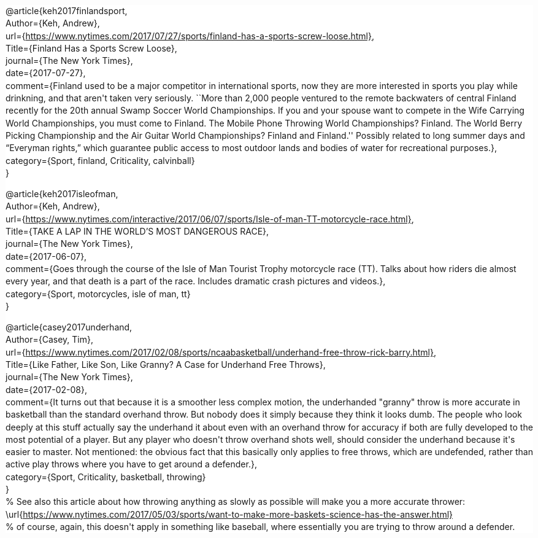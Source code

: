 @article{keh2017finlandsport,  
  Author={Keh, Andrew},  
  url={https://www.nytimes.com/2017/07/27/sports/finland-has-a-sports-screw-loose.html},  
  Title={Finland Has a Sports Screw Loose},  
  journal={The New York Times},  
  date={2017-07-27},  
  comment={Finland used to be a major competitor in international sports, now they are more interested in sports you play while drinkning, and that aren't taken very seriously. ``More than 2,000 people ventured to the remote backwaters of central Finland recently for the 20th annual Swamp Soccer World Championships. If you and your spouse want to compete in the Wife Carrying World Championships, you must come to Finland. The Mobile Phone Throwing World Championships? Finland. The World Berry Picking Championship and the Air Guitar World Championships? Finland and Finland.'' Possibly related to long summer days and  “Everyman rights,” which guarantee public access to most outdoor lands and bodies of water for recreational purposes.},  
  category={Sport, finland, Criticality, calvinball}  
}  
  
  
@article{keh2017isleofman,  
  Author={Keh, Andrew},  
  url={https://www.nytimes.com/interactive/2017/06/07/sports/Isle-of-man-TT-motorcycle-race.html},  
  Title={TAKE A LAP IN THE WORLD’S MOST DANGEROUS RACE},  
  journal={The New York Times},  
  date={2017-06-07},  
  comment={Goes through the course of the Isle of Man Tourist Trophy motorcycle race (TT). Talks about how riders die almost every year, and that death is a part of the race. Includes dramatic crash pictures and videos.},  
  category={Sport, motorcycles, isle of man, tt}  
}  
  
  
@article{casey2017underhand,  
  Author={Casey, Tim},  
  url={https://www.nytimes.com/2017/02/08/sports/ncaabasketball/underhand-free-throw-rick-barry.html},  
  Title={Like Father, Like Son, Like Granny? A Case for Underhand Free Throws},  
  journal={The New York Times},  
  date={2017-02-08},  
  comment={It turns out that because it is a smoother less complex motion, the underhanded "granny" throw is more accurate in basketball than the standard overhand throw. But nobody does it simply because they think it looks dumb. The people who look deeply at this stuff actually say the underhand it about even with an overhand throw for accuracy if both are fully developed to the most potential of a player. But any player who doesn't throw overhand shots well, should consider the underhand because it's easier to master. Not mentioned: the obvious fact that this basically only applies to free throws, which are undefended, rather than active play throws where you have to get around a defender.},  
  category={Sport, Criticality, basketball, throwing}  
}  
% See also this article about how throwing anything as slowly as possible will make you a more accurate thrower: \url{https://www.nytimes.com/2017/05/03/sports/want-to-make-more-baskets-science-has-the-answer.html}  
% of course, again, this doesn't apply in something like baseball, where essentially you are trying to throw around a defender.  
  